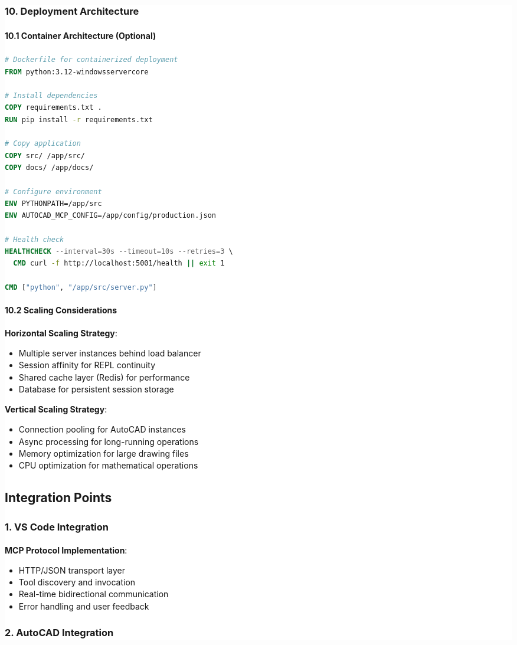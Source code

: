 ### 10. Deployment Architecture

#### 10.1 Container Architecture (Optional)

```dockerfile
# Dockerfile for containerized deployment
FROM python:3.12-windowsservercore

# Install dependencies
COPY requirements.txt .
RUN pip install -r requirements.txt

# Copy application
COPY src/ /app/src/
COPY docs/ /app/docs/

# Configure environment
ENV PYTHONPATH=/app/src
ENV AUTOCAD_MCP_CONFIG=/app/config/production.json

# Health check
HEALTHCHECK --interval=30s --timeout=10s --retries=3 \
  CMD curl -f http://localhost:5001/health || exit 1

CMD ["python", "/app/src/server.py"]
```

#### 10.2 Scaling Considerations

**Horizontal Scaling Strategy**:
- Multiple server instances behind load balancer
- Session affinity for REPL continuity
- Shared cache layer (Redis) for performance
- Database for persistent session storage

**Vertical Scaling Strategy**:
- Connection pooling for AutoCAD instances
- Async processing for long-running operations
- Memory optimization for large drawing files
- CPU optimization for mathematical operations

## Integration Points

### 1. VS Code Integration

**MCP Protocol Implementation**:
- HTTP/JSON transport layer
- Tool discovery and invocation
- Real-time bidirectional communication
- Error handling and user feedback

### 2. AutoCAD Integration
